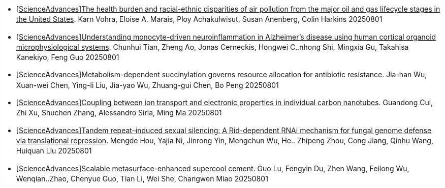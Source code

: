   - \[[ScienceAdvances](https://www.science.org/loi/sciadv?af=R)\][The health burden and racial-ethnic disparities of air pollution from the major oil and gas lifecycle stages in the United States](https://www.science.org/doi/abs/10.1126/sciadv.adu2241?af=R). Karn Vohra, Eloise A. Marais, Ploy Achakulwisut, Susan Anenberg, Colin Harkins 	20250801

  - \[[ScienceAdvances](https://www.science.org/loi/sciadv?af=R)\][Understanding monocyte-driven neuroinflammation in Alzheimer’s disease using human cortical organoid microphysiological systems](https://www.science.org/doi/abs/10.1126/sciadv.adu2708?af=R). Chunhui Tian, Zheng Ao, Jonas Cerneckis, Hongwei C..nhong Shi, Mingxia Gu, Takahisa Kanekiyo, Feng Guo 	20250801

  - \[[ScienceAdvances](https://www.science.org/loi/sciadv?af=R)\][Metabolism-dependent succinylation governs resource allocation for antibiotic resistance](https://www.science.org/doi/abs/10.1126/sciadv.adu2856?af=R). Jia-han Wu, Xuan-wei Chen, Ying-li Liu, Jia-yao Wu, Zhuang-gui Chen, Bo Peng 	20250801

  - \[[ScienceAdvances](https://www.science.org/loi/sciadv?af=R)\][Coupling between ion transport and electronic properties in individual carbon nanotubes](https://www.science.org/doi/abs/10.1126/sciadv.adu7410?af=R). Guandong Cui, Zhi Xu, Shuchen Zhang, Alessandro Siria, Ming Ma 	20250801

  - \[[ScienceAdvances](https://www.science.org/loi/sciadv?af=R)\][Tandem repeat–induced sexual silencing: A Rid-dependent RNAi mechanism for fungal genome defense via translational repression](https://www.science.org/doi/abs/10.1126/sciadv.adu7606?af=R). Mengde Hou, Yajia Ni, Jinrong Yin, Mengchun Wu, He.. Zhipeng Zhou, Cong Jiang, Qinhu Wang, Huiquan Liu 	20250801

  - \[[ScienceAdvances](https://www.science.org/loi/sciadv?af=R)\][Scalable metasurface-enhanced supercool cement](https://www.science.org/doi/abs/10.1126/sciadv.adv2820?af=R). Guo Lu, Fengyin Du, Zhen Wang, Feilong Wu, Wenqian..Zhao, Chenyue Guo, Tian Li, Wei She, Changwen Miao 	20250801

